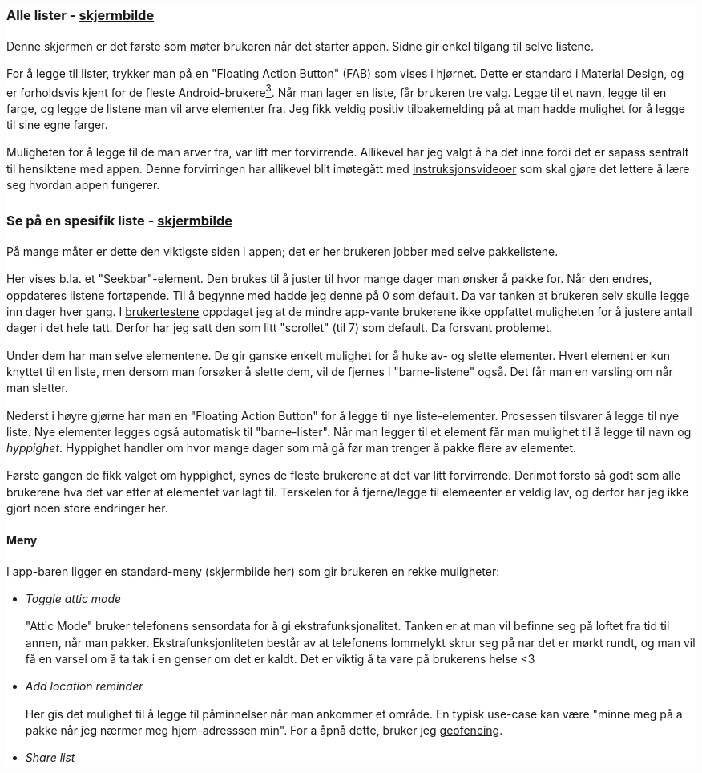 ### Alle lister - [skjermbilde](#skjermbilde---alle-lister)
Denne skjermen er det første som møter brukeren når det starter appen. 
Sidne gir enkel tilgang til selve listene. 

For å legge til lister, trykker man på en "Floating Action Button" (FAB) som vises i hjørnet. Dette er standard i Material Design, og er forholdsvis kjent for de fleste Android-brukere[<sup>3</sup>](#3). Når man lager en liste, får brukeren tre valg. Legge til et navn, legge til en farge, og legge de listene man vil arve elementer fra. Jeg fikk veldig positiv tilbakemelding på at man hadde mulighet for å legge til sine egne farger.

Muligheten for å legge til de man arver fra, var litt mer forvirrende. Allikevel har jeg valgt å ha det inne fordi det er sapass sentralt til hensiktene med appen. Denne forvirringen har allikevel blit imøtegått med [instruksjonsvideoer](#skjermbilde---instruksjonsvideoer) som skal gjøre det lettere å lære seg hvordan appen fungerer. 

### Se på en spesifik liste - [skjermbilde](#skjermbilde--en-liste)
På mange måter er dette den viktigste siden i appen; det er her brukeren jobber med selve pakkelistene. 

Her vises b.la. et "Seekbar"-element. Den brukes til å juster til hvor mange dager man ønsker å pakke for. Når den endres, oppdateres listene fortøpende. Til å begynne med hadde jeg denne på 0 som default. Da var tanken at brukeren selv skulle legge inn dager hver gang. I [brukertestene](#brukertest) oppdaget jeg at de mindre app-vante brukerene ikke oppfattet muligheten for å justere antall dager i det hele tatt. Derfor har jeg satt den som litt "scrollet" (til 7) som default. Da forsvant problemet. 

Under dem har man selve elementene. De gir ganske enkelt mulighet for å huke av- og slette elementer. Hvert element er kun knyttet til en liste, men dersom man forsøker å slette dem, vil de fjernes i "barne-listene" også. Det får man en varsling om når man sletter. 

Nederst i høyre gjørne har man en "Floating Action Button" for å legge til nye liste-elementer. Prosessen tilsvarer å legge til nye liste. Nye elementer legges også automatisk til "barne-lister". Når man legger til et element får man mulighet til å legge til navn og _hyppighet_. Hyppighet handler om hvor mange dager som må gå før man trenger å pakke flere av elementet. 

Første gangen de fikk valget om hyppighet, synes de fleste brukerene at det var litt forvirrende. Derimot forsto så godt som alle brukerene hva det var etter at elementet var lagt til. Terskelen for å fjerne/legge til elemeenter er veldig lav, og derfor har jeg ikke gjort noen store endringer her. 

#### Meny
I app-baren ligger en [standard-meny](https://developer.android.com/guide/topics/ui/menus) (skjermbilde [her](#skjermbilde---meny-på-liste)) som gir brukeren en rekke muligheter: 
* _Toggle attic mode_
    
    "Attic Mode" bruker telefonens sensordata for å gi ekstrafunksjonalitet. Tanken er at man vil befinne seg på loftet fra tid til annen, når man pakker. Ekstrafunksjonliteten består av at telefonens lommelykt skrur seg på nar det er mørkt rundt, og man vil få en varsel om å ta tak i en genser om det er kaldt. Det er viktig å ta vare på brukerens helse <3 
* _Add location reminder_
  
    Her gis det mulighet til å legge til påminnelser når man ankommer et område. En typisk use-case kan være "minne meg på a pakke når jeg nærmer meg hjem-adresssen min". For a åpnå dette, bruker jeg [geofencing](https://developer.android.com/training/location/geofencing).
* _Share list_
